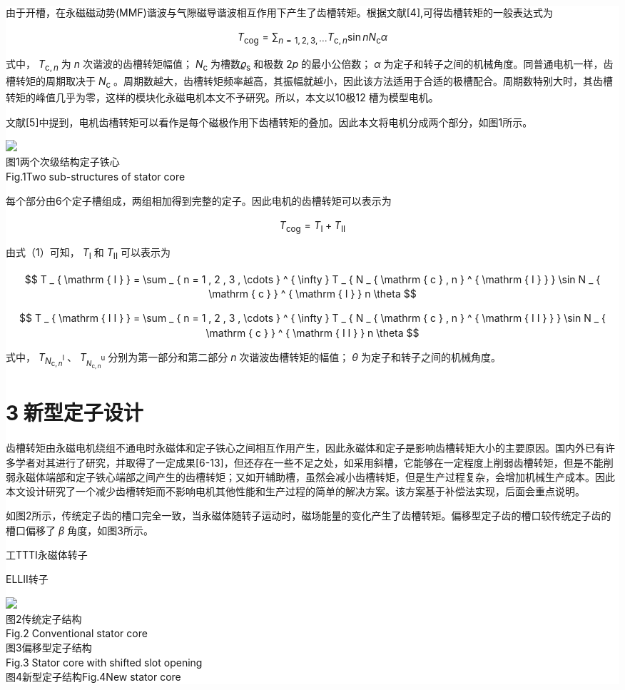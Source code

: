 由于开槽，在永磁磁动势(MMF)谐波与气隙磁导谐波相互作用下产生了齿槽转矩。根据文献[4],可得齿槽转矩的一般表达式为

$$
T _ { \mathrm { c o g } } = \sum _ { n = 1 , 2 , 3 , \cdots } T _ { \mathrm { c } , n } \sin n N _ { \mathrm { c } } \alpha
$$

式中， $T _ { \mathrm { c } , n }$ 为 $n$ 次谐波的齿槽转矩幅值； $N _ { \mathrm { c } }$ 为槽数$\varrho _ { \mathrm { s } }$ 和极数 $2 p$ 的最小公倍数； $\alpha$ 为定子和转子之间的机械角度。同普通电机一样，齿槽转矩的周期取决于 $N _ { \mathrm { c } }$ 。周期数越大，齿槽转矩频率越高，其振幅就越小，因此该方法适用于合适的极槽配合。周期数特别大时，其齿槽转矩的峰值几乎为零，这样的模块化永磁电机本文不予研究。所以，本文以10极12 槽为模型电机。

文献[5]中提到，电机齿槽转矩可以看作是每个磁极作用下齿槽转矩的叠加。因此本文将电机分成两个部分，如图1所示。

![](images/96b6826b0f4450c91fa9e3127160e75b5878b8b86008234a106cabdf0500c514.jpg)  
图1两个次级结构定子铁心  
Fig.1Two sub-structures of stator core

每个部分由6个定子槽组成，两组相加得到完整的定子。因此电机的齿槽转矩可以表示为

$$
T _ { \mathrm { c o g } } = T _ { \mathrm { I } } + T _ { \mathrm { I I } }
$$

由式（1）可知， $T _ { \mathrm { I } }$ 和 $T _ { \mathrm { I I } }$ 可以表示为

$$
T _ { \mathrm { I } } = \sum _ { n = 1 , 2 , 3 , \cdots } ^ { \infty } T _ { N _ { \mathrm { c } , n } ^ { \mathrm { I } } } \sin N _ { \mathrm { c } } ^ { \mathrm { I } } n \theta
$$

$$
T _ { \mathrm { I I } } = \sum _ { n = 1 , 2 , 3 , \cdots } ^ { \infty } T _ { N _ { \mathrm { c } , n } ^ { \mathrm { I I } } } \sin N _ { \mathrm { c } } ^ { \mathrm { I I } } n \theta
$$

式中， $T _ { N _ { \mathrm { c } , n } ^ { \mathrm { I } } }$ 、 $T _ { { _ { N _ { \mathrm { c } , n } } ^ { \mathrm { u } } } }$ 分别为第一部分和第二部分 $n$ 次谐波齿槽转矩的幅值； $\theta$ 为定子和转子之间的机械角度。

# 3 新型定子设计

齿槽转矩由永磁电机绕组不通电时永磁体和定子铁心之间相互作用产生，因此永磁体和定子是影响齿槽转矩大小的主要原因。国内外已有许多学者对其进行了研究，并取得了一定成果[6-13]，但还存在一些不足之处，如采用斜槽，它能够在一定程度上削弱齿槽转矩，但是不能削弱永磁体端部和定子铁心端部之间产生的齿槽转矩；又如开辅助槽，虽然会减小齿槽转矩，但是生产过程复杂，会增加机械生产成本。因此本文设计研究了一个减少齿槽转矩而不影响电机其他性能和生产过程的简单的解决方案。该方案基于补偿法实现，后面会重点说明。

如图2所示，传统定子齿的槽口完全一致，当永磁体随转子运动时，磁场能量的变化产生了齿槽转矩。偏移型定子齿的槽口较传统定子齿的槽口偏移了 $\beta$ 角度，如图3所示。

工TTTI永磁体转子

ELLII转子

![](images/738d9e29cfd6138d6a2fcd614a9b5cf9b7f5a317548c6f250eca232460dc70d5.jpg)  
图2传统定子结构  
Fig.2 Conventional stator core   
图3偏移型定子结构  
Fig.3 Stator core with shifted slot opening   
图4新型定子结构Fig.4New stator core
